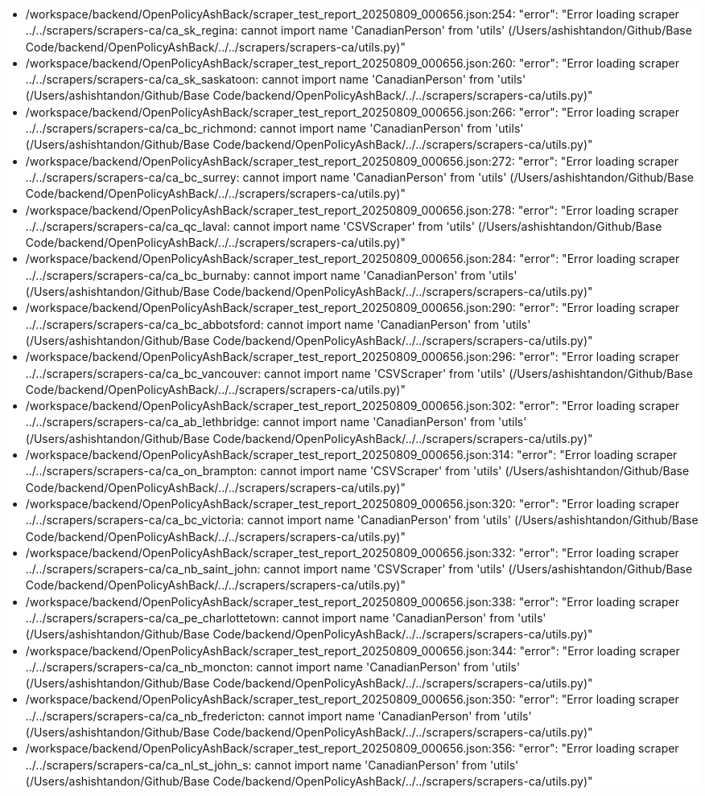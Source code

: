 - /workspace/backend/OpenPolicyAshBack/scraper_test_report_20250809_000656.json:254:      "error": "Error loading scraper ../../scrapers/scrapers-ca/ca_sk_regina: cannot import name 'CanadianPerson' from 'utils' (/Users/ashishtandon/Github/Base Code/backend/OpenPolicyAshBack/../../scrapers/scrapers-ca/utils.py)"
- /workspace/backend/OpenPolicyAshBack/scraper_test_report_20250809_000656.json:260:      "error": "Error loading scraper ../../scrapers/scrapers-ca/ca_sk_saskatoon: cannot import name 'CanadianPerson' from 'utils' (/Users/ashishtandon/Github/Base Code/backend/OpenPolicyAshBack/../../scrapers/scrapers-ca/utils.py)"
- /workspace/backend/OpenPolicyAshBack/scraper_test_report_20250809_000656.json:266:      "error": "Error loading scraper ../../scrapers/scrapers-ca/ca_bc_richmond: cannot import name 'CanadianPerson' from 'utils' (/Users/ashishtandon/Github/Base Code/backend/OpenPolicyAshBack/../../scrapers/scrapers-ca/utils.py)"
- /workspace/backend/OpenPolicyAshBack/scraper_test_report_20250809_000656.json:272:      "error": "Error loading scraper ../../scrapers/scrapers-ca/ca_bc_surrey: cannot import name 'CanadianPerson' from 'utils' (/Users/ashishtandon/Github/Base Code/backend/OpenPolicyAshBack/../../scrapers/scrapers-ca/utils.py)"
- /workspace/backend/OpenPolicyAshBack/scraper_test_report_20250809_000656.json:278:      "error": "Error loading scraper ../../scrapers/scrapers-ca/ca_qc_laval: cannot import name 'CSVScraper' from 'utils' (/Users/ashishtandon/Github/Base Code/backend/OpenPolicyAshBack/../../scrapers/scrapers-ca/utils.py)"
- /workspace/backend/OpenPolicyAshBack/scraper_test_report_20250809_000656.json:284:      "error": "Error loading scraper ../../scrapers/scrapers-ca/ca_bc_burnaby: cannot import name 'CanadianPerson' from 'utils' (/Users/ashishtandon/Github/Base Code/backend/OpenPolicyAshBack/../../scrapers/scrapers-ca/utils.py)"
- /workspace/backend/OpenPolicyAshBack/scraper_test_report_20250809_000656.json:290:      "error": "Error loading scraper ../../scrapers/scrapers-ca/ca_bc_abbotsford: cannot import name 'CanadianPerson' from 'utils' (/Users/ashishtandon/Github/Base Code/backend/OpenPolicyAshBack/../../scrapers/scrapers-ca/utils.py)"
- /workspace/backend/OpenPolicyAshBack/scraper_test_report_20250809_000656.json:296:      "error": "Error loading scraper ../../scrapers/scrapers-ca/ca_bc_vancouver: cannot import name 'CSVScraper' from 'utils' (/Users/ashishtandon/Github/Base Code/backend/OpenPolicyAshBack/../../scrapers/scrapers-ca/utils.py)"
- /workspace/backend/OpenPolicyAshBack/scraper_test_report_20250809_000656.json:302:      "error": "Error loading scraper ../../scrapers/scrapers-ca/ca_ab_lethbridge: cannot import name 'CanadianPerson' from 'utils' (/Users/ashishtandon/Github/Base Code/backend/OpenPolicyAshBack/../../scrapers/scrapers-ca/utils.py)"
- /workspace/backend/OpenPolicyAshBack/scraper_test_report_20250809_000656.json:314:      "error": "Error loading scraper ../../scrapers/scrapers-ca/ca_on_brampton: cannot import name 'CSVScraper' from 'utils' (/Users/ashishtandon/Github/Base Code/backend/OpenPolicyAshBack/../../scrapers/scrapers-ca/utils.py)"
- /workspace/backend/OpenPolicyAshBack/scraper_test_report_20250809_000656.json:320:      "error": "Error loading scraper ../../scrapers/scrapers-ca/ca_bc_victoria: cannot import name 'CanadianPerson' from 'utils' (/Users/ashishtandon/Github/Base Code/backend/OpenPolicyAshBack/../../scrapers/scrapers-ca/utils.py)"
- /workspace/backend/OpenPolicyAshBack/scraper_test_report_20250809_000656.json:332:      "error": "Error loading scraper ../../scrapers/scrapers-ca/ca_nb_saint_john: cannot import name 'CSVScraper' from 'utils' (/Users/ashishtandon/Github/Base Code/backend/OpenPolicyAshBack/../../scrapers/scrapers-ca/utils.py)"
- /workspace/backend/OpenPolicyAshBack/scraper_test_report_20250809_000656.json:338:      "error": "Error loading scraper ../../scrapers/scrapers-ca/ca_pe_charlottetown: cannot import name 'CanadianPerson' from 'utils' (/Users/ashishtandon/Github/Base Code/backend/OpenPolicyAshBack/../../scrapers/scrapers-ca/utils.py)"
- /workspace/backend/OpenPolicyAshBack/scraper_test_report_20250809_000656.json:344:      "error": "Error loading scraper ../../scrapers/scrapers-ca/ca_nb_moncton: cannot import name 'CanadianPerson' from 'utils' (/Users/ashishtandon/Github/Base Code/backend/OpenPolicyAshBack/../../scrapers/scrapers-ca/utils.py)"
- /workspace/backend/OpenPolicyAshBack/scraper_test_report_20250809_000656.json:350:      "error": "Error loading scraper ../../scrapers/scrapers-ca/ca_nb_fredericton: cannot import name 'CanadianPerson' from 'utils' (/Users/ashishtandon/Github/Base Code/backend/OpenPolicyAshBack/../../scrapers/scrapers-ca/utils.py)"
- /workspace/backend/OpenPolicyAshBack/scraper_test_report_20250809_000656.json:356:      "error": "Error loading scraper ../../scrapers/scrapers-ca/ca_nl_st_john_s: cannot import name 'CanadianPerson' from 'utils' (/Users/ashishtandon/Github/Base Code/backend/OpenPolicyAshBack/../../scrapers/scrapers-ca/utils.py)"